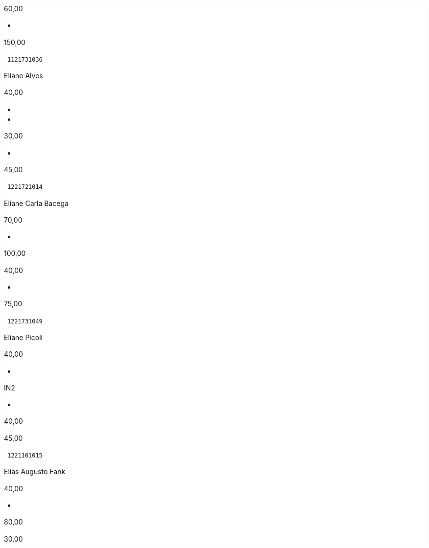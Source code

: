    60,00

   -

   150,00

     1121731036

   Eliane Alves

   40,00

   -

   -

   30,00

   -

   45,00

     1221721014

   Eliane Carla Bacega

   70,00

   -

   100,00

   40,00

   -

   75,00

     1221731049

   Eliane Picoli

   40,00

   -

   IN2

   -

   40,00

   45,00

     1221101015

   Elias Augusto Fank

   40,00

   -

   80,00

   30,00
